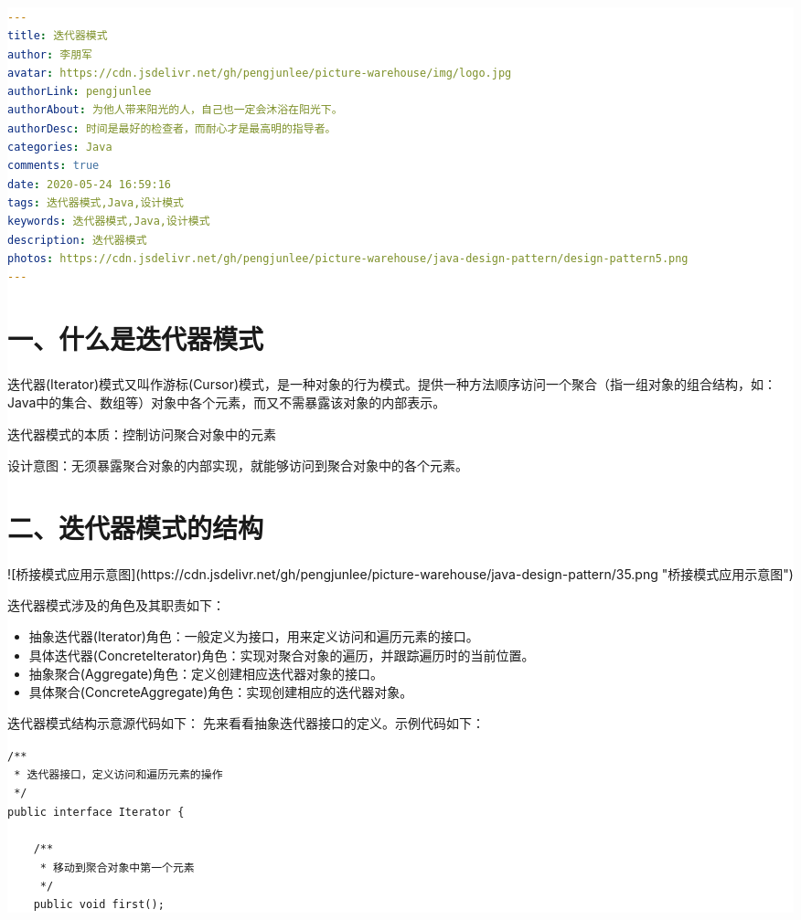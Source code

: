 ```yaml
---
title: 迭代器模式
author: 李朋军
avatar: https://cdn.jsdelivr.net/gh/pengjunlee/picture-warehouse/img/logo.jpg
authorLink: pengjunlee
authorAbout: 为他人带来阳光的人，自己也一定会沐浴在阳光下。
authorDesc: 时间是最好的检查者，而耐心才是最高明的指导者。
categories: Java
comments: true
date: 2020-05-24 16:59:16
tags: 迭代器模式,Java,设计模式
keywords: 迭代器模式,Java,设计模式
description: 迭代器模式
photos: https://cdn.jsdelivr.net/gh/pengjunlee/picture-warehouse/java-design-pattern/design-pattern5.png
---
```

# 一、什么是迭代器模式

迭代器(Iterator)模式又叫作游标(Cursor)模式，是一种对象的行为模式。提供一种方法顺序访问一个聚合（指一组对象的组合结构，如：Java中的集合、数组等）对象中各个元素，而又不需暴露该对象的内部表示。

迭代器模式的本质：控制访问聚合对象中的元素

设计意图：无须暴露聚合对象的内部实现，就能够访问到聚合对象中的各个元素。  

# 二、迭代器模式的结构

<div align=center>![桥接模式应用示意图](https://cdn.jsdelivr.net/gh/pengjunlee/picture-warehouse/java-design-pattern/35.png "桥接模式应用示意图")
<div align=left>

迭代器模式涉及的角色及其职责如下：

+ 抽象迭代器(Iterator)角色：一般定义为接口，用来定义访问和遍历元素的接口。
+ 具体迭代器(ConcreteIterator)角色：实现对聚合对象的遍历，并跟踪遍历时的当前位置。
+ 抽象聚合(Aggregate)角色：定义创建相应迭代器对象的接口。
+ 具体聚合(ConcreteAggregate)角色：实现创建相应的迭代器对象。

迭代器模式结构示意源代码如下：
先来看看抽象迭代器接口的定义。示例代码如下： 

	/**
	 * 迭代器接口，定义访问和遍历元素的操作
	 */
	public interface Iterator {
	 
		/**
		 * 移动到聚合对象中第一个元素
		 */
		public void first();
	 